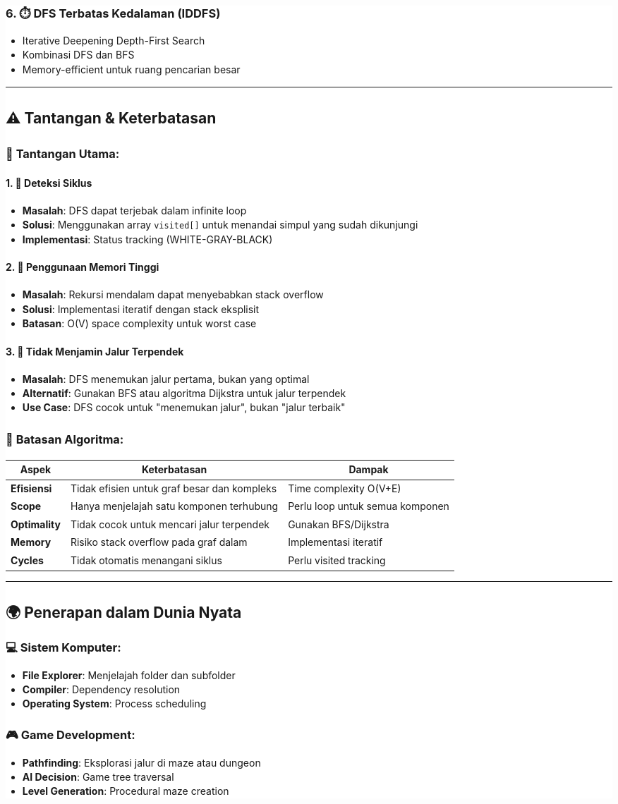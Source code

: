 ### 6. ⏱️ **DFS Terbatas Kedalaman (IDDFS)**
- Iterative Deepening Depth-First Search
- Kombinasi DFS dan BFS
- Memory-efficient untuk ruang pencarian besar

---

## ⚠️ Tantangan & Keterbatasan

### 🚧 **Tantangan Utama:**

#### 1. 🔄 **Deteksi Siklus**
- **Masalah**: DFS dapat terjebak dalam infinite loop
- **Solusi**: Menggunakan array `visited[]` untuk menandai simpul yang sudah dikunjungi
- **Implementasi**: Status tracking (WHITE-GRAY-BLACK)

#### 2. 💾 **Penggunaan Memori Tinggi**
- **Masalah**: Rekursi mendalam dapat menyebabkan stack overflow
- **Solusi**: Implementasi iteratif dengan stack eksplisit
- **Batasan**: O(V) space complexity untuk worst case

#### 3. 🎯 **Tidak Menjamin Jalur Terpendek**
- **Masalah**: DFS menemukan jalur pertama, bukan yang optimal
- **Alternatif**: Gunakan BFS atau algoritma Dijkstra untuk jalur terpendek
- **Use Case**: DFS cocok untuk "menemukan jalur", bukan "jalur terbaik"

### 🚫 **Batasan Algoritma:**

| Aspek | Keterbatasan | Dampak |
|-------|--------------|--------|
| **Efisiensi** | Tidak efisien untuk graf besar dan kompleks | Time complexity O(V+E) |
| **Scope** | Hanya menjelajah satu komponen terhubung | Perlu loop untuk semua komponen |
| **Optimality** | Tidak cocok untuk mencari jalur terpendek | Gunakan BFS/Dijkstra |
| **Memory** | Risiko stack overflow pada graf dalam | Implementasi iteratif |
| **Cycles** | Tidak otomatis menangani siklus | Perlu visited tracking |

---

## 🌍 Penerapan dalam Dunia Nyata

### 💻 **Sistem Komputer:**
- **File Explorer**: Menjelajah folder dan subfolder
- **Compiler**: Dependency resolution
- **Operating System**: Process scheduling

### 🎮 **Game Development:**
- **Pathfinding**: Eksplorasi jalur di maze atau dungeon
- **AI Decision**: Game tree traversal
- **Level Generation**: Procedural maze creation
